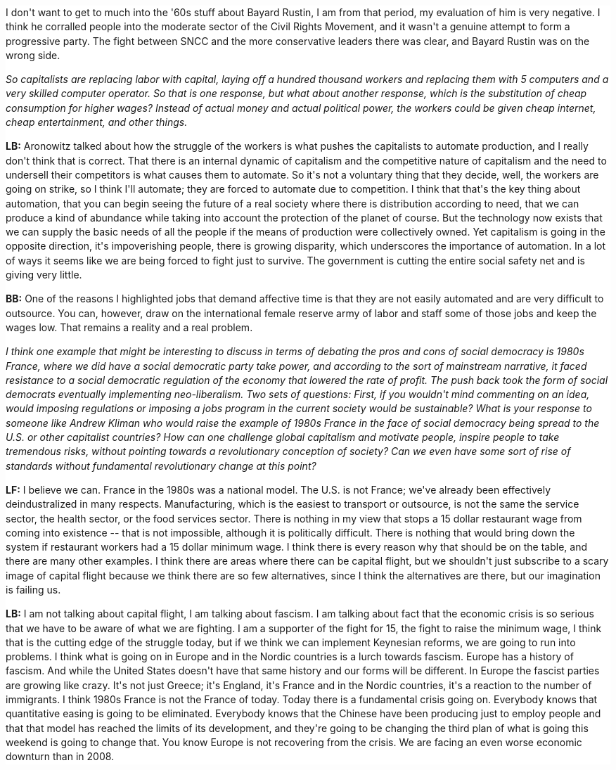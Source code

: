 I don't want to get to much into the '60s stuff about Bayard Rustin, I am from that period, my evaluation of him is very negative. I think he corralled people into the moderate sector of the Civil Rights Movement, and it wasn't a genuine attempt to form a progressive party. The fight between SNCC and the more conservative leaders there was clear, and Bayard Rustin was on the wrong side.

*So capitalists are replacing labor with capital, laying off a hundred thousand workers and replacing them with 5 computers and a very skilled computer operator. So that is one response, but what about another response, which is the substitution of cheap consumption for higher wages? Instead of actual money and actual political power, the workers could be given cheap internet, cheap entertainment, and other things.*

**LB:** Aronowitz talked about how the struggle of the workers is what pushes the capitalists to automate production, and I really don't think that is correct. That there is an internal dynamic of capitalism and the competitive nature of capitalism and the need to undersell their competitors is what causes them to automate. So it's not a voluntary thing that they decide, well, the workers are going on strike, so I think I'll automate; they are forced to automate due to competition. I think that that's the key thing about automation, that you can begin seeing the future of a real society where there is distribution according to need, that we can produce a kind of abundance while taking into account the protection of the planet of course. But the technology now exists that we can supply the basic needs of all the people if the means of production were collectively owned. Yet capitalism is going in the opposite direction, it's impoverishing people, there is growing disparity, which underscores the importance of automation. In a lot of ways it seems like we are being forced to fight just to survive. The government is cutting the entire social safety net and is giving very little.

**BB:** One of the reasons I highlighted jobs that demand affective time is that they are not easily automated and are very difficult to outsource. You can, however, draw on the international female reserve army of labor and staff some of those jobs and keep the wages low. That remains a reality and a real problem.

*I think one example that might be interesting to discuss in terms of debating the pros and cons of social democracy is 1980s France, where we did have a social democratic party take power, and according to the sort of mainstream narrative, it faced resistance to a social democratic regulation of the economy that lowered the rate of profit. The push back took the form of social democrats eventually implementing neo-liberalism. Two sets of questions: First, if you wouldn't mind commenting on an idea, would imposing regulations or imposing a jobs program in the current society would be sustainable? What is your response to someone like Andrew Kliman who would raise the example of 1980s France in the face of social democracy being spread to the U.S. or other capitalist countries? How can one challenge global capitalism and motivate people, inspire people to take tremendous risks, without pointing towards a revolutionary conception of society? Can we even have some sort of rise of standards without fundamental revolutionary change at this point?*

**LF:** I believe we can. France in the 1980s was a national model. The U.S. is not France; we've already been effectively deindustralized in many respects. Manufacturing, which is the easiest to transport or outsource, is not the same the service sector, the health sector, or the food services sector. There is nothing in my view that stops a 15 dollar restaurant wage from coming into existence -- that is not impossible, although it is politically difficult. There is nothing that would bring down the system if restaurant workers had a 15 dollar minimum wage. I think there is every reason why that should be on the table, and there are many other examples. I think there are areas where there can be capital flight, but we shouldn't just subscribe to a scary image of capital flight because we think there are so few alternatives, since I think the alternatives are there, but our imagination is failing us.

**LB:** I am not talking about capital flight, I am talking about fascism. I am talking about fact that the economic crisis is so serious that we have to be aware of what we are fighting. I am a supporter of the fight for 15, the fight to raise the minimum wage, I think that is the cutting edge of the struggle today, but if we think we can implement Keynesian reforms, we are going to run into problems. I think what is going on in Europe and in the Nordic countries is a lurch towards fascism. Europe has a history of fascism. And while the United States doesn't have that same history and our forms will be different. In Europe the fascist parties are growing like crazy. It's not just Greece; it's England, it's France and in the Nordic countries, it's a reaction to the number of immigrants. I think 1980s France is not the France of today. Today there is a fundamental crisis going on. Everybody knows that quantitative easing is going to be eliminated. Everybody knows that the Chinese have been producing just to employ people and that that model has reached the limits of its development, and they're going to be changing the third plan of what is going this weekend is going to change that. You know Europe is not recovering from the crisis. We are facing an even worse economic downturn than in 2008.
